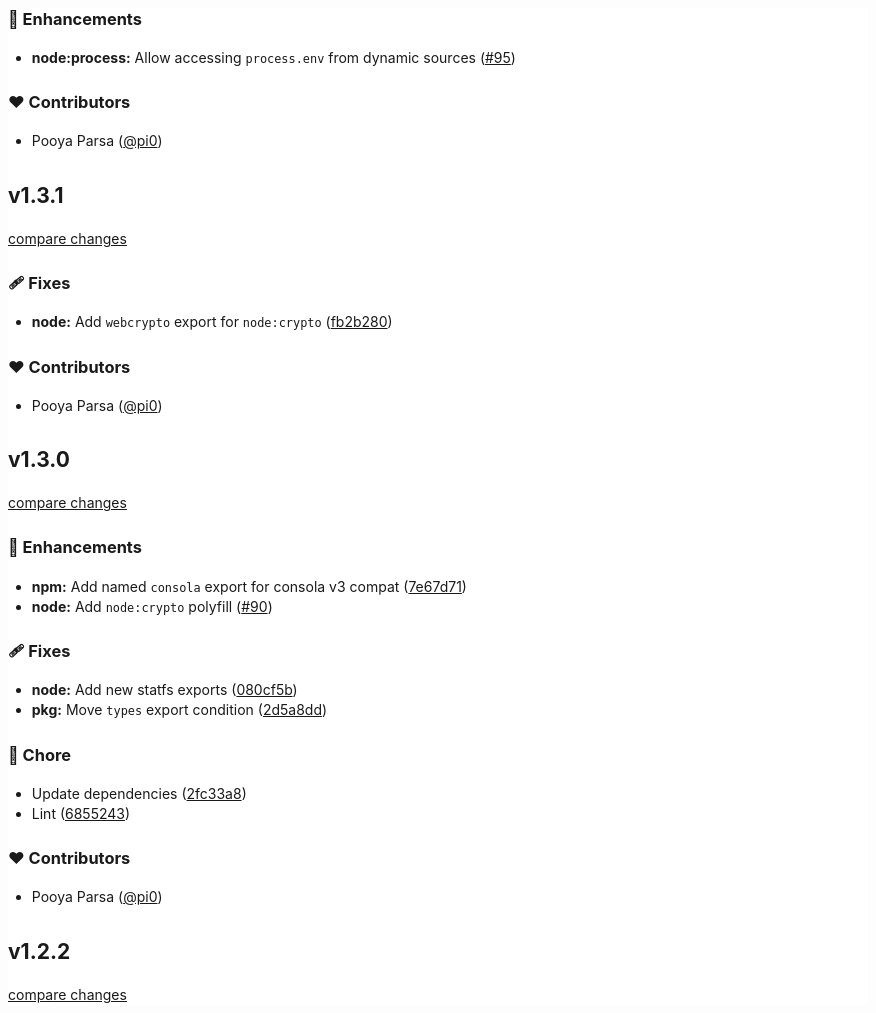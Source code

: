 
### 🚀 Enhancements

  - **node:process:** Allow accessing `process.env` from dynamic sources ([#95](https://github.com/unjs/unenv/pull/95))

### ❤️  Contributors

- Pooya Parsa ([@pi0](http://github.com/pi0))

## v1.3.1

[compare changes](https://github.com/unjs/unenv/compare/v1.3.0...v1.3.1)


### 🩹 Fixes

  - **node:** Add `webcrypto` export for `node:crypto` ([fb2b280](https://github.com/unjs/unenv/commit/fb2b280))

### ❤️  Contributors

- Pooya Parsa ([@pi0](http://github.com/pi0))

## v1.3.0

[compare changes](https://github.com/unjs/unenv/compare/v1.2.2...v1.3.0)


### 🚀 Enhancements

  - **npm:** Add named `consola` export for consola v3 compat ([7e67d71](https://github.com/unjs/unenv/commit/7e67d71))
  - **node:** Add `node:crypto` polyfill ([#90](https://github.com/unjs/unenv/pull/90))

### 🩹 Fixes

  - **node:** Add new statfs exports ([080cf5b](https://github.com/unjs/unenv/commit/080cf5b))
  - **pkg:** Move `types` export condition ([2d5a8dd](https://github.com/unjs/unenv/commit/2d5a8dd))

### 🏡 Chore

  - Update dependencies ([2fc33a8](https://github.com/unjs/unenv/commit/2fc33a8))
  - Lint ([6855243](https://github.com/unjs/unenv/commit/6855243))

### ❤️  Contributors

- Pooya Parsa ([@pi0](http://github.com/pi0))

## v1.2.2

[compare changes](https://github.com/unjs/unenv/compare/v1.2.1...v1.2.2)

